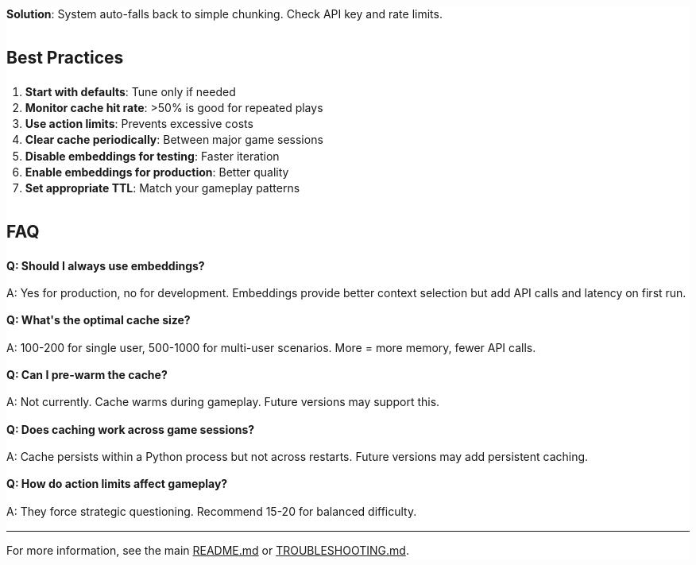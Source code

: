 **Solution**: System auto-falls back to simple chunking. Check API key and rate limits.

## Best Practices

1. **Start with defaults**: Tune only if needed
2. **Monitor cache hit rate**: >50% is good for repeated plays
3. **Use action limits**: Prevents excessive costs
4. **Clear cache periodically**: Between major game sessions
5. **Disable embeddings for testing**: Faster iteration
6. **Enable embeddings for production**: Better quality
7. **Set appropriate TTL**: Match your gameplay patterns

## FAQ

**Q: Should I always use embeddings?**

A: Yes for production, no for development. Embeddings provide better context selection but add API calls and latency on first run.

**Q: What's the optimal cache size?**

A: 100-200 for single user, 500-1000 for multi-user scenarios. More = more memory, fewer API calls.

**Q: Can I pre-warm the cache?**

A: Not currently. Cache warms during gameplay. Future versions may support this.

**Q: Does caching work across game sessions?**

A: Cache persists within a Python process but not across restarts. Future versions may add persistent caching.

**Q: How do action limits affect gameplay?**

A: They force strategic questioning. Recommend 15-20 for balanced difficulty.

---

For more information, see the main [README.md](README.md) or [TROUBLESHOOTING.md](TROUBLESHOOTING.md).

